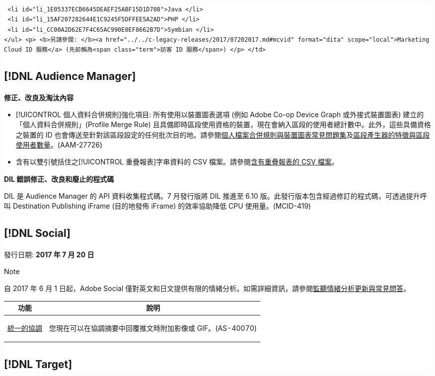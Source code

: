      <li id="li_1E05337ECB6645DEAEF25ABF15D1D708">Java </li> 
     <li id="li_15AF207282644E1C9245F5DFFEE5A2AD">PHP </li> 
     <li id="li_CC00A2D62E7F4C65AC990E0EF8662B7D">Symbian </li> 
    </ul> <p> <b>另請參閱: </b><a href="../../c-legacy-releases/2017/07202017.md#mcvid" format="dita" scope="local">Marketing Cloud ID 服務</a> (先前稱為<span class="term">訪客 ID 服務</span>) </p> </td> 
  </tr> 
 </tbody> 
</table>

## [!DNL Audience Manager]

**修正、改良及淘汰內容**

* [!UICONTROL 個人資料合併規則]強化項目: 所有使用以裝置圖表選項 (例如 Adobe Co-op Device Graph 或外接式裝置圖表) 建立的「個人資料合併規則」(Profile Merge Rule) 且具備即時區段使用資格的裝置，現在會納入區段的使用者總計數中。此外，這些具備資格之裝置的 ID 也會傳送至針對該區段設定的任何批次目的地。請參閱[個人檔案合併規則與裝置圖表常見問題集](https://marketing.adobe.com/resources/help/en_US/aam/profile-merge-faq.html)及[區段產生器的特徵與區段使用者數量](https://marketing.adobe.com/resources/help/en_US/aam/segment-builder-data.html)。(AAM-27726)

* 含有以雙引號括住之[!UICONTROL 重疊報表]字串資料的 CSV 檔案。請參閱[含有重疊報表的 CSV 檔案](https://marketing.adobe.com/resources/help/en_US/aam/?f=overlap-csv-files.html)。

**DIL 錯誤修正、改良和廢止的程式碼**

DIL 是 Audience Manager 的 API 資料收集程式碼。7 月發行版將 DIL 推進至 6.10 版。此發行版本包含經過修訂的程式碼，可透過提升呼叫 Destination Publishing iFrame (目的地發佈 iFrame) 的效率協助降低 CPU 使用量。(MCID-419)

## [!DNL Social]

發行日期: **2017 年 7 月 20 日**

>[!NOTE]
>
>自 2017 年 6 月 1 日起，Adobe Social 僅對英文和日文提供有限的情緒分析。如需詳細資訊，請參閱[監聽情緒分析更新與常見問答](https://marketing.adobe.com/resources/help/en_US/social/listening-sentiment-language-changes-faq.pdf)。


<table id="table_BFC1B2ABAC8C41B69A7AE72B1BF191DA"> 
 <thead> 
  <tr> 
   <th colname="col1" class="entry"> 功能 </th> 
   <th colname="col2" class="entry"> 說明 </th> 
  </tr> 
 </thead>
 <tbody> 
  <tr valign="top"> 
   <td colname="col1"> <p> <a href="https://marketing.adobe.com/resources/help/en_US/social/c_mod_unified_conceptual.html" format="html" scope="external"> 統一的協調 </a> </p> </td> 
   <td colname="col2"> <p>您現在可以在協調摘要中回覆推文時附加影像或 GIF。(AS-40070) </p> </td> 
  </tr> 
 </tbody> 
</table>

## [!DNL Target]
